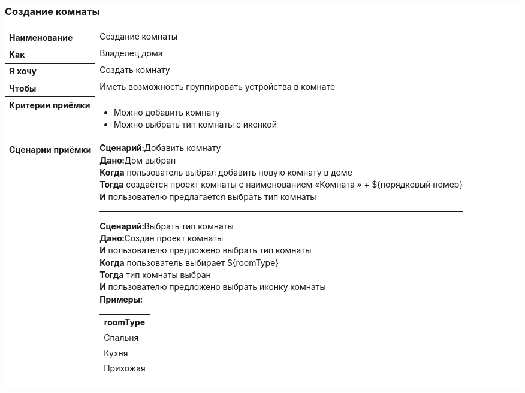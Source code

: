 ### Создание комнаты

<table>
    <tr>
        <th align="left">Наименование</th>
        <td>Создание комнаты</td>
    </tr>
    <tr>
        <th align="left">Как</th>
        <td>Владелец дома</td>
    </tr>
    <tr>
        <th align="left">Я хочу</th>
        <td>Создать комнату</td>
    </tr>
    <tr>
        <th align="left">Чтобы</th>
        <td>Иметь возможность группировать устройства в комнате</td>
    </tr>
    <tr>
        <th align="left">Критерии приёмки</th>
        <td>
            <ul>
                <li> Можно добавить комнату
                <li> Можно выбрать тип комнаты с иконкой
            </ul>
        </td>
    </tr>
    <tr>
        <th align="left">Сценарии приёмки</th>
        <td>
            <b>Сценарий:</b>Добавить комнату<br>
            <b>Дано:</b>Дом выбран<br>
            <b>Когда</b> пользователь выбрал добавить новую комнату в доме<br>
            <b>Тогда</b> создаётся проект комнаты с наименованием «Комната » + ${порядковый номер}<br>
            <b>И</b> пользователю предлагается выбрать тип комнаты<br>
            <hr>
            <b>Сценарий:</b>Выбрать тип комнаты<br>
            <b>Дано:</b>Создан проект комнаты<br>
            <b>И</b> пользователю предложено выбрать тип комнаты<br>
            <b>Когда</b> пользователь выбирает ${roomType}<br>
            <b>Тогда</b> тип комнаты выбран<br>
            <b>И</b> пользователю предложено выбрать иконку комнаты<br>
            <b>Примеры:</b><br>
            <table>
                <tr>
                    <th>roomType</th>
                </tr>
                <tr>
                    <td>Спальня</td>
                </tr>
                <tr>
                    <td>Кухня</td>
                </tr>
                <tr>
                    <td>Прихожая</td>
                </tr>
            </table>
        </td>
    </tr>
</table>